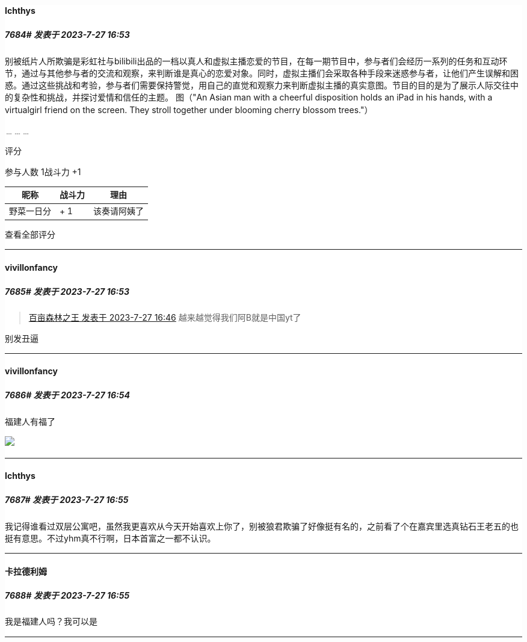 ####  Ichthys  
##### 7684#       发表于 2023-7-27 16:53

别被纸片人所欺骗是彩虹社与bilibili出品的一档以真人和虚拟主播恋爱的节目，在每一期节目中，参与者们会经历一系列的任务和互动环节，通过与其他参与者的交流和观察，来判断谁是真心的恋爱对象。同时，虚拟主播们会采取各种手段来迷惑参与者，让他们产生误解和困惑。通过这些挑战和考验，参与者们需要保持警觉，用自己的直觉和观察力来判断虚拟主播的真实意图。节目的目的是为了展示人际交往中的复杂性和挑战，并探讨爱情和信任的主题。
图（"An Asian man with a cheerful disposition holds an iPad in his hands, with a virtualgirl friend on the screen. They stroll together under blooming cherry blossom trees."）

﹍﹍﹍

评分

 参与人数 1战斗力 +1

|昵称|战斗力|理由|
|----|---|---|
| 野菜一日分| + 1|该奏请阿姨了|

查看全部评分

*****

####  vivillonfancy  
##### 7685#       发表于 2023-7-27 16:53

<blockquote><a href="httphttps://bbs.saraba1st.com/2b/forum.php?mod=redirect&amp;goto=findpost&amp;pid=61809312&amp;ptid=2145461" target="_blank">百亩森林之王 发表于 2023-7-27 16:46</a>
越来越觉得我们阿B就是中国yt了</blockquote>
别发丑逼

*****

####  vivillonfancy  
##### 7686#       发表于 2023-7-27 16:54

福建人有福了

<img src="https://p.sda1.dev/12/5eaf528eb8e7625aedd570551366791f/Screenshot_2023-07-27-16-49-05-12_9d26c6446fd7bb8e41d99b6262b17def.jpg" referrerpolicy="no-referrer">

*****

####  Ichthys  
##### 7687#       发表于 2023-7-27 16:55

我记得谁看过双层公寓吧，虽然我更喜欢从今天开始喜欢上你了，别被狼君欺骗了好像挺有名的，之前看了个在嘉宾里选真钻石王老五的也挺有意思。不过yhm真不行啊，日本首富之一都不认识。

*****

####  卡拉德利姆  
##### 7688#       发表于 2023-7-27 16:55

我是福建人吗？我可以是

*****
